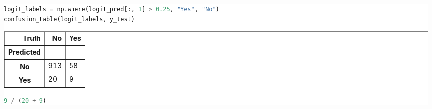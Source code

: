 


```python
logit_labels = np.where(logit_pred[:, 1] > 0.25, "Yes", "No")
confusion_table(logit_labels, y_test)
```




<div>
<style scoped>
    .dataframe tbody tr th:only-of-type {
        vertical-align: middle;
    }

    .dataframe tbody tr th {
        vertical-align: top;
    }

    .dataframe thead th {
        text-align: right;
    }
</style>
<table border="1" class="dataframe">
  <thead>
    <tr style="text-align: right;">
      <th>Truth</th>
      <th>No</th>
      <th>Yes</th>
    </tr>
    <tr>
      <th>Predicted</th>
      <th></th>
      <th></th>
    </tr>
  </thead>
  <tbody>
    <tr>
      <th>No</th>
      <td>913</td>
      <td>58</td>
    </tr>
    <tr>
      <th>Yes</th>
      <td>20</td>
      <td>9</td>
    </tr>
  </tbody>
</table>
</div>




```python
9 / (20 + 9)
```
